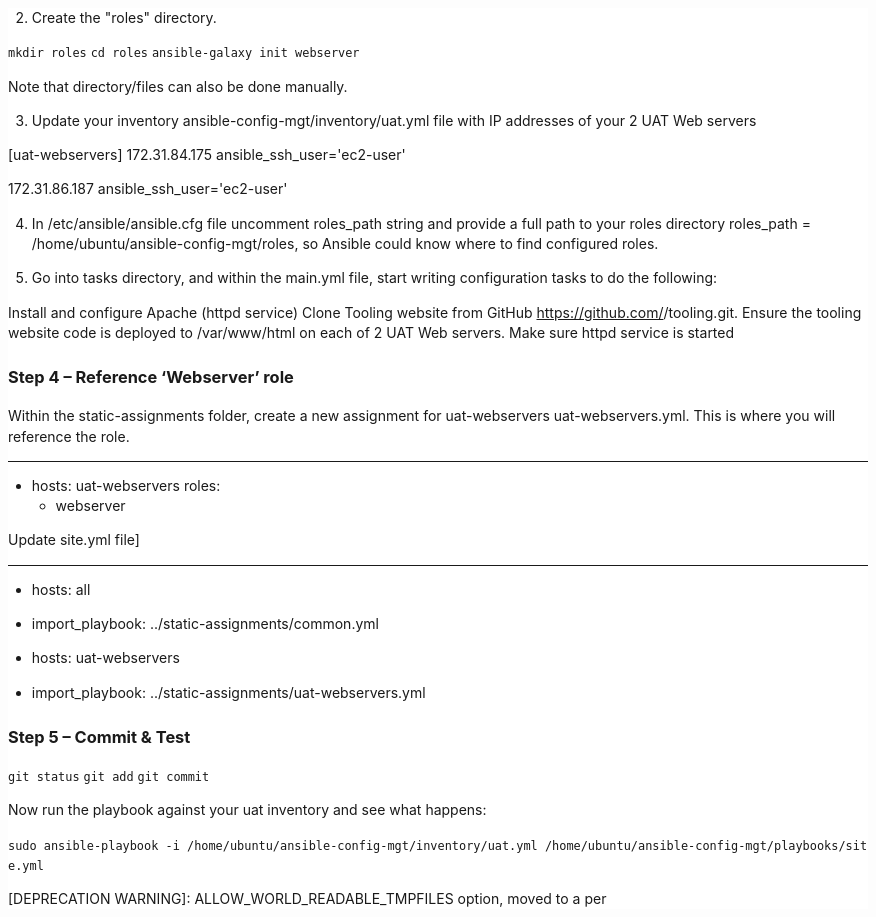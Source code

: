 2. Create the "roles" directory.

`mkdir roles`
`cd roles`
`ansible-galaxy init webserver`

Note that directory/files can also be done manually.

3. Update your inventory ansible-config-mgt/inventory/uat.yml file with IP addresses of your 2 UAT Web servers

[uat-webservers]
172.31.84.175 ansible_ssh_user='ec2-user' 

172.31.86.187 ansible_ssh_user='ec2-user' 

4. In /etc/ansible/ansible.cfg file uncomment roles_path string and provide a full path to your roles directory roles_path    = /home/ubuntu/ansible-config-mgt/roles, so Ansible could know where to find configured roles.

5. Go into tasks directory, and within the main.yml file, start writing configuration tasks to do the following:

Install and configure Apache (httpd service)
Clone Tooling website from GitHub https://github.com/<your-name>/tooling.git.
Ensure the tooling website code is deployed to /var/www/html on each of 2 UAT Web servers.
Make sure httpd service is started

### Step 4 – Reference ‘Webserver’ role

Within the static-assignments folder, create a new assignment for uat-webservers uat-webservers.yml. This is where you will reference the role.

---
- hosts: uat-webservers
  roles:
     - webserver

Update site.yml file]

---
- hosts: all
- import_playbook: ../static-assignments/common.yml

- hosts: uat-webservers
- import_playbook: ../static-assignments/uat-webservers.yml

### Step 5 – Commit & Test

`git status`
`git add`
`git commit`

Now run the playbook against your uat inventory and see what happens:

`sudo ansible-playbook -i /home/ubuntu/ansible-config-mgt/inventory/uat.yml /home/ubuntu/ansible-config-mgt/playbooks/site.yml`


[DEPRECATION WARNING]: ALLOW_WORLD_READABLE_TMPFILES option, moved to a per 